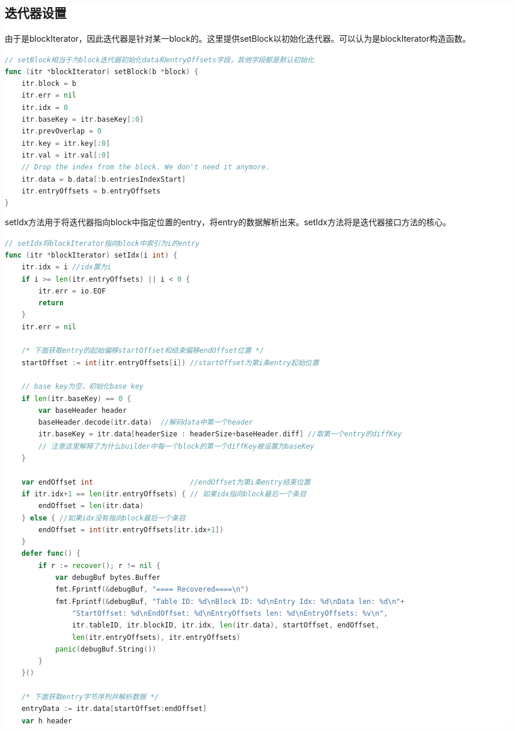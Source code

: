 
## 迭代器设置

由于是blockIterator，因此迭代器是针对某一block的。这里提供setBlock以初始化迭代器。可以认为是blockIterator构造函数。

```go
// setBlock相当于为block迭代器初始化data和entryOffsets字段，其他字段都是默认初始化
func (itr *blockIterator) setBlock(b *block) {
	itr.block = b
	itr.err = nil
	itr.idx = 0
	itr.baseKey = itr.baseKey[:0]
	itr.prevOverlap = 0
	itr.key = itr.key[:0]
	itr.val = itr.val[:0]
	// Drop the index from the block. We don't need it anymore.
	itr.data = b.data[:b.entriesIndexStart]
	itr.entryOffsets = b.entryOffsets
}
```

setIdx方法用于将迭代器指向block中指定位置的entry，将entry的数据解析出来。setIdx方法将是迭代器接口方法的核心。

```go
// setIdx将blockIterator指向block中索引为i的entry
func (itr *blockIterator) setIdx(i int) {
	itr.idx = i //idx置为i
	if i >= len(itr.entryOffsets) || i < 0 {
		itr.err = io.EOF
		return
	}
	itr.err = nil

	/* 下面获取entry的起始偏移startOffset和结束偏移endOffset位置 */
	startOffset := int(itr.entryOffsets[i]) //startOffset为第i条entry起始位置

	// base key为空，初始化base key
	if len(itr.baseKey) == 0 {
		var baseHeader header
		baseHeader.decode(itr.data)  //解码data中第一个header
		itr.baseKey = itr.data[headerSize : headerSize+baseHeader.diff] //取第一个entry的diffKey
		// 注意这里解释了为什么builder中每一个block的第一个diffKey被设置为baseKey
	}

	var endOffset int                       //endOffset为第i条entry结束位置
	if itr.idx+1 == len(itr.entryOffsets) { // 如果idx指向block最后一个条目
		endOffset = len(itr.data)
	} else { //如果idx没有指向block最后一个条目
		endOffset = int(itr.entryOffsets[itr.idx+1])
	}
	defer func() {
		if r := recover(); r != nil {
			var debugBuf bytes.Buffer
			fmt.Fprintf(&debugBuf, "==== Recovered====\n")
			fmt.Fprintf(&debugBuf, "Table ID: %d\nBlock ID: %d\nEntry Idx: %d\nData len: %d\n"+
				"StartOffset: %d\nEndOffset: %d\nEntryOffsets len: %d\nEntryOffsets: %v\n",
				itr.tableID, itr.blockID, itr.idx, len(itr.data), startOffset, endOffset,
				len(itr.entryOffsets), itr.entryOffsets)
			panic(debugBuf.String())
		}
	}()

	/* 下面获取entry字节序列并解析数据 */
	entryData := itr.data[startOffset:endOffset]
	var h header
```
